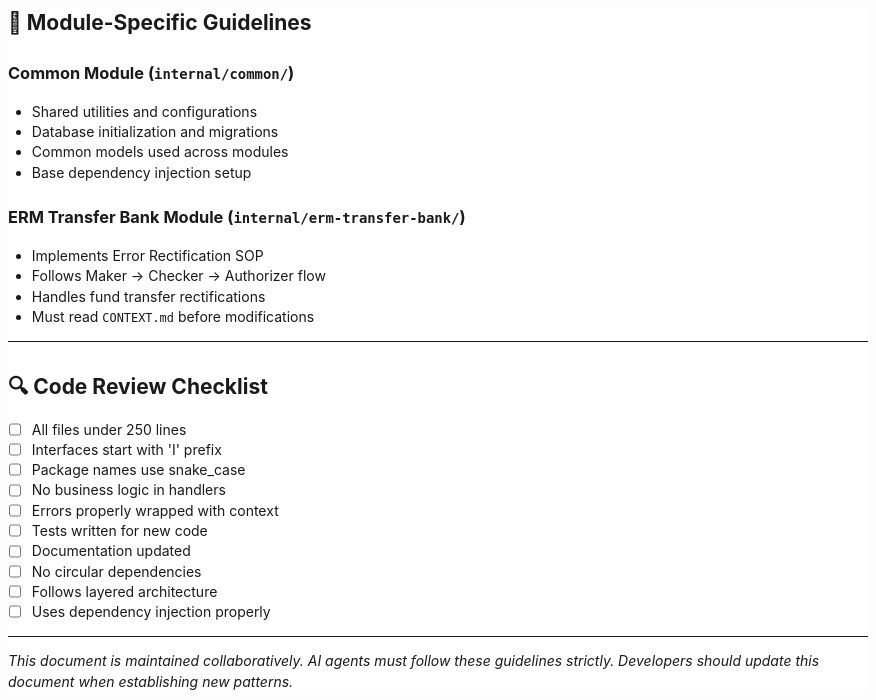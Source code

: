 
## 🎯 Module-Specific Guidelines

### Common Module (`internal/common/`)
- Shared utilities and configurations
- Database initialization and migrations
- Common models used across modules
- Base dependency injection setup

### ERM Transfer Bank Module (`internal/erm-transfer-bank/`)
- Implements Error Rectification SOP
- Follows Maker → Checker → Authorizer flow
- Handles fund transfer rectifications
- Must read `CONTEXT.md` before modifications

---

## 🔍 Code Review Checklist

- [ ] All files under 250 lines
- [ ] Interfaces start with 'I' prefix
- [ ] Package names use snake_case
- [ ] No business logic in handlers
- [ ] Errors properly wrapped with context
- [ ] Tests written for new code
- [ ] Documentation updated
- [ ] No circular dependencies
- [ ] Follows layered architecture
- [ ] Uses dependency injection properly

---

*This document is maintained collaboratively. AI agents must follow these guidelines strictly. Developers should update this document when establishing new patterns.*